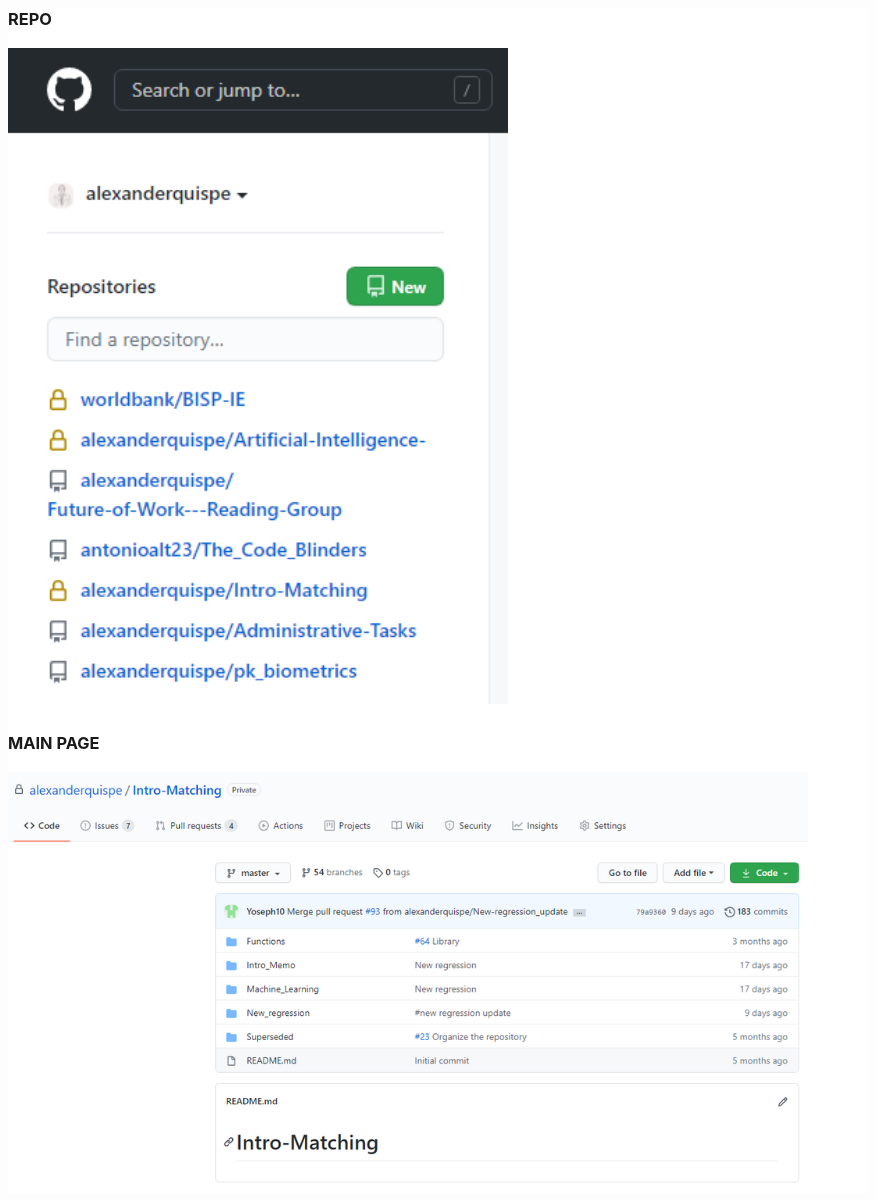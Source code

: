 ### REPO
<img src="octocat.png" alt="REPO" width="500" title = "REPO"/>

### MAIN PAGE 
<img src="main_page.png" alt="REPO" width="800" title = "REPO"/>
